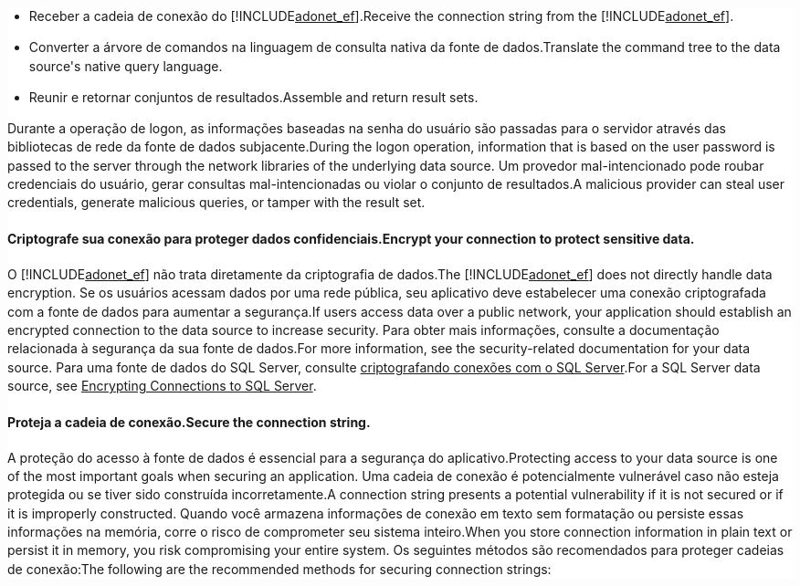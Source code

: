 -   <span data-ttu-id="c1ea5-110">Receber a cadeia de conexão do [!INCLUDE[adonet_ef](../../../../../includes/adonet-ef-md.md)].</span><span class="sxs-lookup"><span data-stu-id="c1ea5-110">Receive the connection string from the [!INCLUDE[adonet_ef](../../../../../includes/adonet-ef-md.md)].</span></span>  
  
-   <span data-ttu-id="c1ea5-111">Converter a árvore de comandos na linguagem de consulta nativa da fonte de dados.</span><span class="sxs-lookup"><span data-stu-id="c1ea5-111">Translate the command tree to the data source's native query language.</span></span>  
  
-   <span data-ttu-id="c1ea5-112">Reunir e retornar conjuntos de resultados.</span><span class="sxs-lookup"><span data-stu-id="c1ea5-112">Assemble and return result sets.</span></span>  
  
 <span data-ttu-id="c1ea5-113">Durante a operação de logon, as informações baseadas na senha do usuário são passadas para o servidor através das bibliotecas de rede da fonte de dados subjacente.</span><span class="sxs-lookup"><span data-stu-id="c1ea5-113">During the logon operation, information that is based on the user password is passed to the server through the network libraries of the underlying data source.</span></span> <span data-ttu-id="c1ea5-114">Um provedor mal-intencionado pode roubar credenciais do usuário, gerar consultas mal-intencionadas ou violar o conjunto de resultados.</span><span class="sxs-lookup"><span data-stu-id="c1ea5-114">A malicious provider can steal user credentials, generate malicious queries, or tamper with the result set.</span></span>  
  
#### <a name="encrypt-your-connection-to-protect-sensitive-data"></a><span data-ttu-id="c1ea5-115">Criptografe sua conexão para proteger dados confidenciais.</span><span class="sxs-lookup"><span data-stu-id="c1ea5-115">Encrypt your connection to protect sensitive data.</span></span>  
 <span data-ttu-id="c1ea5-116">O [!INCLUDE[adonet_ef](../../../../../includes/adonet-ef-md.md)] não trata diretamente da criptografia de dados.</span><span class="sxs-lookup"><span data-stu-id="c1ea5-116">The [!INCLUDE[adonet_ef](../../../../../includes/adonet-ef-md.md)] does not directly handle data encryption.</span></span> <span data-ttu-id="c1ea5-117">Se os usuários acessam dados por uma rede pública, seu aplicativo deve estabelecer uma conexão criptografada com a fonte de dados para aumentar a segurança.</span><span class="sxs-lookup"><span data-stu-id="c1ea5-117">If users access data over a public network, your application should establish an encrypted connection to the data source to increase security.</span></span> <span data-ttu-id="c1ea5-118">Para obter mais informações, consulte a documentação relacionada à segurança da sua fonte de dados.</span><span class="sxs-lookup"><span data-stu-id="c1ea5-118">For more information, see the security-related documentation for your data source.</span></span> <span data-ttu-id="c1ea5-119">Para uma fonte de dados do SQL Server, consulte [criptografando conexões com o SQL Server](https://go.microsoft.com/fwlink/?LinkId=119544).</span><span class="sxs-lookup"><span data-stu-id="c1ea5-119">For a SQL Server data source, see [Encrypting Connections to SQL Server](https://go.microsoft.com/fwlink/?LinkId=119544).</span></span>  
  
#### <a name="secure-the-connection-string"></a><span data-ttu-id="c1ea5-120">Proteja a cadeia de conexão.</span><span class="sxs-lookup"><span data-stu-id="c1ea5-120">Secure the connection string.</span></span>  
 <span data-ttu-id="c1ea5-121">A proteção do acesso à fonte de dados é essencial para a segurança do aplicativo.</span><span class="sxs-lookup"><span data-stu-id="c1ea5-121">Protecting access to your data source is one of the most important goals when securing an application.</span></span> <span data-ttu-id="c1ea5-122">Uma cadeia de conexão é potencialmente vulnerável caso não esteja protegida ou se tiver sido construída incorretamente.</span><span class="sxs-lookup"><span data-stu-id="c1ea5-122">A connection string presents a potential vulnerability if it is not secured or if it is improperly constructed.</span></span> <span data-ttu-id="c1ea5-123">Quando você armazena informações de conexão em texto sem formatação ou persiste essas informações na memória, corre o risco de comprometer seu sistema inteiro.</span><span class="sxs-lookup"><span data-stu-id="c1ea5-123">When you store connection information in plain text or persist it in memory, you risk compromising your entire system.</span></span> <span data-ttu-id="c1ea5-124">Os seguintes métodos são recomendados para proteger cadeias de conexão:</span><span class="sxs-lookup"><span data-stu-id="c1ea5-124">The following are the recommended methods for securing connection strings:</span></span>  
  